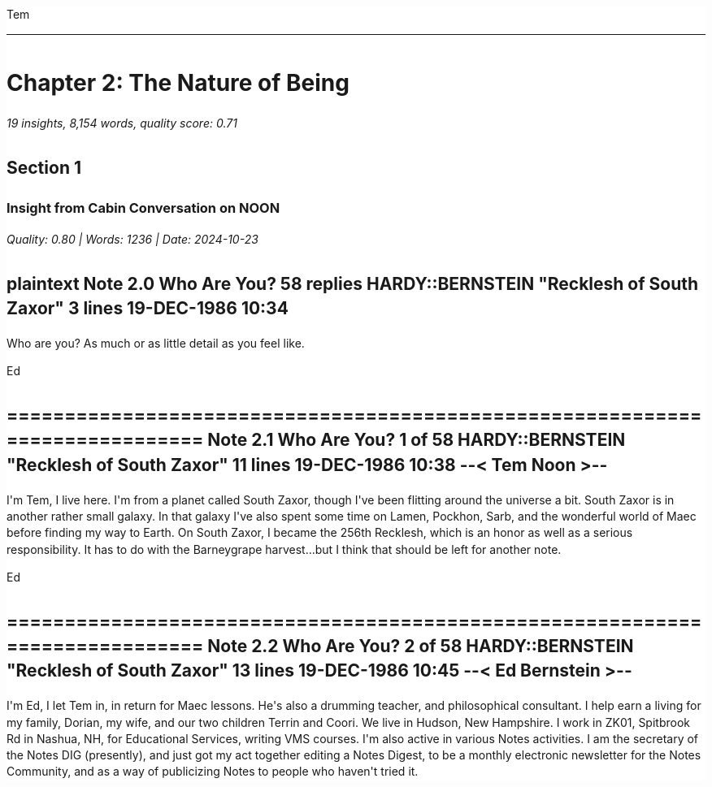 Tem

---



# Chapter 2: The Nature of Being

*19 insights, 8,154 words, quality score: 0.71*

## Section 1

### Insight from Cabin Conversation on NOON
*Quality: 0.80 | Words: 1236 | Date: 2024-10-23*

plaintext
Note 2.0            Who Are You?                         58 replies
HARDY::BERNSTEIN "Recklesh of South Zaxor"          3 lines 19-DEC-1986 10:34
-----------------------------------------------------------------------------
Who are you? As much or as little detail as you feel like.

Ed

=============================================================================
Note 2.1            Who Are You?                         1 of 58
HARDY::BERNSTEIN "Recklesh of South Zaxor"          11 lines 19-DEC-1986 10:38
                               --< Tem Noon >--
-----------------------------------------------------------------------------
I'm Tem, I live here. I'm from a planet called South Zaxor, 
though I've been flitting around the universe a bit. South Zaxor 
is in another rather small galaxy. In that galaxy I've also spent 
some time on Lamen, Pockhon, Sarb, and the wonderful world of Maec 
before finding my way to Earth.
   On South Zaxor, I became the 256th Recklesh, which is an honor 
as well as a serious responsibility. It has to do with the Barneygrape 
harvest...but I think that should be left for another note.

Ed

=============================================================================
Note 2.2            Who Are You?                         2 of 58
HARDY::BERNSTEIN "Recklesh of South Zaxor"          13 lines 19-DEC-1986 10:45
                                --< Ed Bernstein >--
-----------------------------------------------------------------------------
I'm Ed, I let Tem in, in return for Maec lessons. He's also 
a drumming teacher, and philosophical consultant. I help earn a living 
for my family, Dorian, my wife, and our two children Terrin and 
Coori. We live in Hudson, New Hampshire. I work in ZK01, Spitbrook 
Rd in Nashua, NH, for Educational Services, writing VMS courses.
   I'm also active in various Notes activities. I am the secretary 
of the Notes DIG (presently), and just got my act together editing 
a Notes Digest, to be a monthly electronic newsletter for the Notes 
Community, and as a way of publicizing Notes to people who haven't 
tried it.
